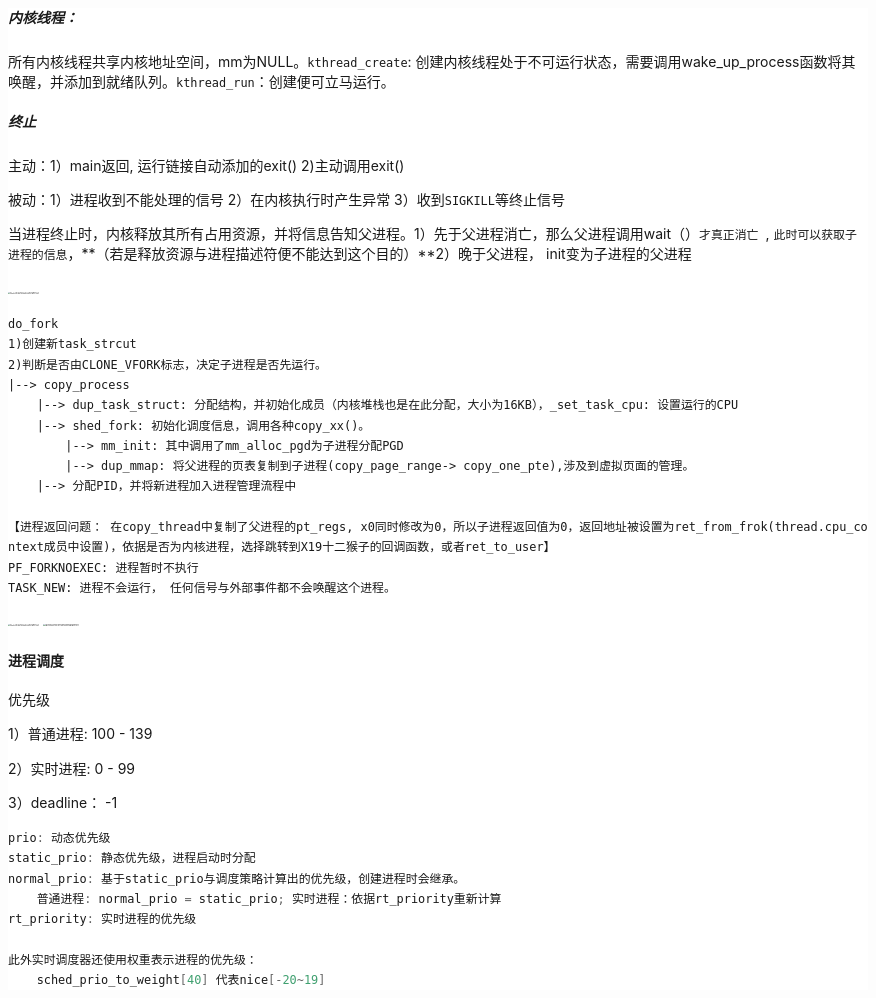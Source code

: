 ##### 内核线程：

所有内核线程共享内核地址空间，mm为NULL。`kthread_create`: 创建内核线程处于不可运行状态，需要调用wake_up_process函数将其唤醒，并添加到就绪队列。`kthread_run`：创建便可立马运行。

##### 终止

主动：1）main返回, 运行链接自动添加的exit() 2)主动调用exit()

被动：1）进程收到不能处理的信号 2）在内核执行时产生异常 3）收到`SIGKILL`等终止信号

当进程终止时，内核释放其所有占用资源，并将信息告知父进程。1）先于父进程消亡，那么父进程调用wait（）`才真正消亡 `, `此时可以获取子进程的信息`，**（若是释放资源与进程描述符便不能达到这个目的）**2）晚于父进程， init变为子进程的父进程

<img src="http://xwf-img.oss-cn-beijing.aliyuncs.com/typora-img/0facb7d3367064e60dd14f769411a03.jpg" alt="0facb7d3367064e60dd14f769411a03" style="zoom: 12%;" />

```
do_fork
1)创建新task_strcut
2)判断是否由CLONE_VFORK标志，决定子进程是否先运行。
|--> copy_process
	|--> dup_task_struct: 分配结构，并初始化成员（内核堆栈也是在此分配，大小为16KB），_set_task_cpu: 设置运行的CPU
	|--> shed_fork: 初始化调度信息，调用各种copy_xx()。
		|--> mm_init: 其中调用了mm_alloc_pgd为子进程分配PGD
		|--> dup_mmap: 将父进程的页表复制到子进程(copy_page_range-> copy_one_pte),涉及到虚拟页面的管理。
	|--> 分配PID，并将新进程加入进程管理流程中

【进程返回问题： 在copy_thread中复制了父进程的pt_regs, x0同时修改为0，所以子进程返回值为0，返回地址被设置为ret_from_frok(thread.cpu_context成员中设置)，依据是否为内核进程，选择跳转到X19十二猴子的回调函数，或者ret_to_user】
PF_FORKNOEXEC: 进程暂时不执行
TASK_NEW: 进程不会运行， 任何信号与外部事件都不会唤醒这个进程。
```

<img src="http://xwf-img.oss-cn-beijing.aliyuncs.com/typora-img/0facb7d3367064e60dd14f769411a03.jpg" alt="0facb7d3367064e60dd14f769411a03" style="zoom: 12%;" />

<img src="http://xwf-img.oss-cn-beijing.aliyuncs.com/typora-img/6c104627b04f75de18f0958169ff121.jpg" alt="6c104627b04f75de18f0958169ff121" style="zoom:14%;" />

#### 进程调度

优先级

1）普通进程: 100 - 139

2）实时进程: 0 - 99

3）deadline： -1

```c
prio: 动态优先级
static_prio: 静态优先级，进程启动时分配
normal_prio: 基于static_prio与调度策略计算出的优先级，创建进程时会继承。
    普通进程: normal_prio = static_prio; 实时进程：依据rt_priority重新计算
rt_priority: 实时进程的优先级

此外实时调度器还使用权重表示进程的优先级：
    sched_prio_to_weight[40] 代表nice[-20~19]
```
